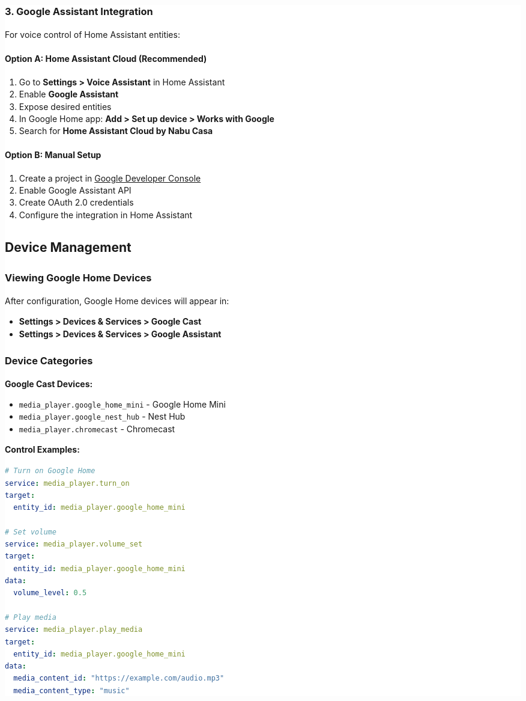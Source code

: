 ### 3. Google Assistant Integration

For voice control of Home Assistant entities:

#### Option A: Home Assistant Cloud (Recommended)
1. Go to **Settings > Voice Assistant** in Home Assistant
2. Enable **Google Assistant**
3. Expose desired entities
4. In Google Home app: **Add > Set up device > Works with Google**
5. Search for **Home Assistant Cloud by Nabu Casa**

#### Option B: Manual Setup
1. Create a project in [Google Developer Console](https://console.developers.google.com/)
2. Enable Google Assistant API
3. Create OAuth 2.0 credentials
4. Configure the integration in Home Assistant

## Device Management

### Viewing Google Home Devices

After configuration, Google Home devices will appear in:
- **Settings > Devices & Services > Google Cast**
- **Settings > Devices & Services > Google Assistant**

### Device Categories

**Google Cast Devices:**
- `media_player.google_home_mini` - Google Home Mini
- `media_player.google_nest_hub` - Nest Hub
- `media_player.chromecast` - Chromecast

**Control Examples:**
```yaml
# Turn on Google Home
service: media_player.turn_on
target:
  entity_id: media_player.google_home_mini

# Set volume
service: media_player.volume_set
target:
  entity_id: media_player.google_home_mini
data:
  volume_level: 0.5

# Play media
service: media_player.play_media
target:
  entity_id: media_player.google_home_mini
data:
  media_content_id: "https://example.com/audio.mp3"
  media_content_type: "music"
```
